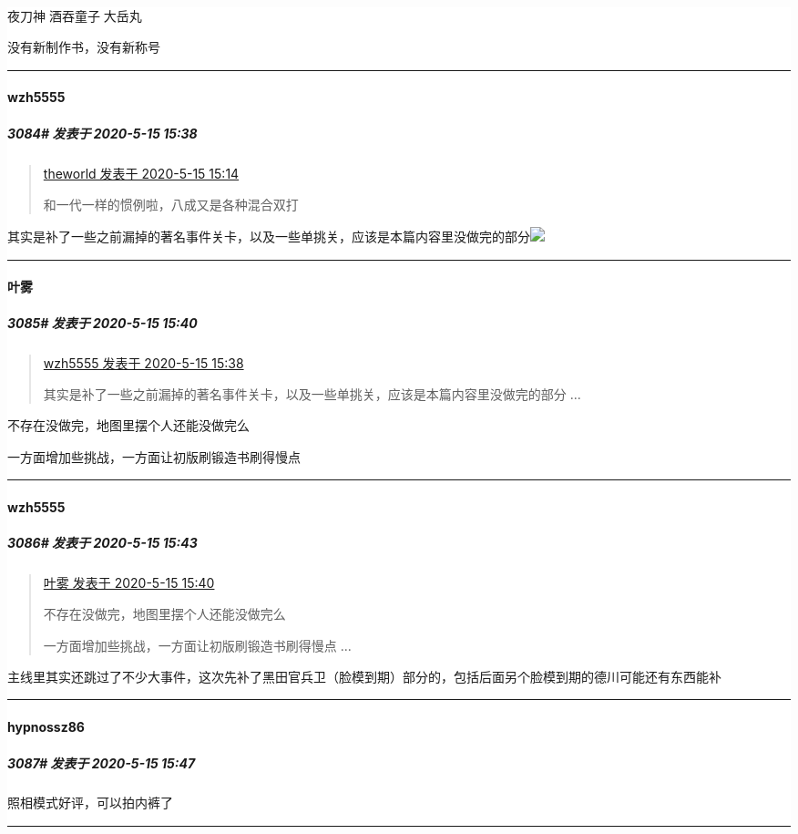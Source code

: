 夜刀神 酒吞童子 大岳丸 


没有新制作书，没有新称号


*****

####  wzh5555  
##### 3084#       发表于 2020-5-15 15:38


<blockquote><a href="httphttps://bbs.saraba1st.com/2b/forum.php?mod=redirect&amp;goto=findpost&amp;pid=47429146&amp;ptid=1916462" target="_blank">theworld 发表于 2020-5-15 15:14</a>

和一代一样的惯例啦，八成又是各种混合双打</blockquote>
其实是补了一些之前漏掉的著名事件关卡，以及一些单挑关，应该是本篇内容里没做完的部分<img src="https://static.saraba1st.com/image/smiley/face2017/053.png" referrerpolicy="no-referrer">


*****

####  叶雾  
##### 3085#       发表于 2020-5-15 15:40


<blockquote><a href="httphttps://bbs.saraba1st.com/2b/forum.php?mod=redirect&amp;goto=findpost&amp;pid=47429396&amp;ptid=1916462" target="_blank">wzh5555 发表于 2020-5-15 15:38</a>

其实是补了一些之前漏掉的著名事件关卡，以及一些单挑关，应该是本篇内容里没做完的部分 ...</blockquote>
不存在没做完，地图里摆个人还能没做完么

一方面增加些挑战，一方面让初版刷锻造书刷得慢点


*****

####  wzh5555  
##### 3086#       发表于 2020-5-15 15:43


<blockquote><a href="httphttps://bbs.saraba1st.com/2b/forum.php?mod=redirect&amp;goto=findpost&amp;pid=47429416&amp;ptid=1916462" target="_blank">叶雾 发表于 2020-5-15 15:40</a>

不存在没做完，地图里摆个人还能没做完么

一方面增加些挑战，一方面让初版刷锻造书刷得慢点 ...</blockquote>
主线里其实还跳过了不少大事件，这次先补了黑田官兵卫（脸模到期）部分的，包括后面另个脸模到期的德川可能还有东西能补


*****

####  hypnossz86  
##### 3087#       发表于 2020-5-15 15:47


照相模式好评，可以拍内裤了


*****
